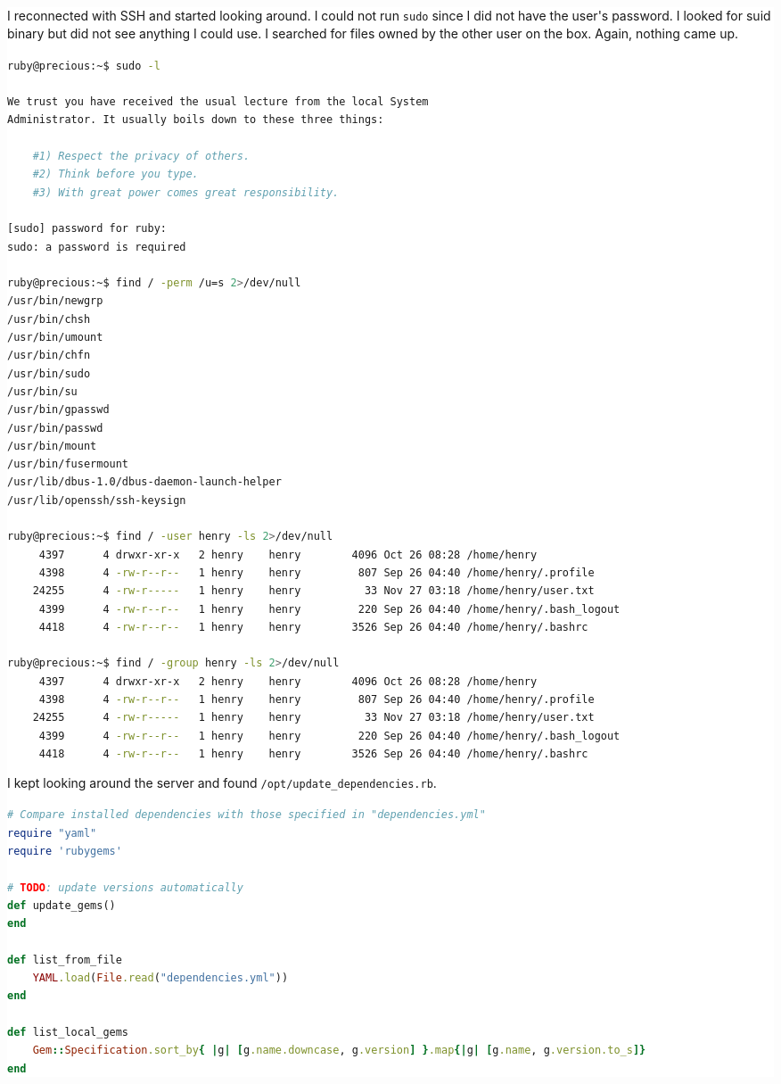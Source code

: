 I reconnected with SSH and started looking around. I could not run `sudo` since I did not have the user's password. I looked for suid binary but did not see anything I could use. I searched for files owned by the other user on the box. Again, nothing came up.

```bash
ruby@precious:~$ sudo -l

We trust you have received the usual lecture from the local System
Administrator. It usually boils down to these three things:

    #1) Respect the privacy of others.
    #2) Think before you type.
    #3) With great power comes great responsibility.

[sudo] password for ruby:
sudo: a password is required

ruby@precious:~$ find / -perm /u=s 2>/dev/null 
/usr/bin/newgrp
/usr/bin/chsh
/usr/bin/umount
/usr/bin/chfn
/usr/bin/sudo
/usr/bin/su
/usr/bin/gpasswd
/usr/bin/passwd
/usr/bin/mount
/usr/bin/fusermount
/usr/lib/dbus-1.0/dbus-daemon-launch-helper
/usr/lib/openssh/ssh-keysign

ruby@precious:~$ find / -user henry -ls 2>/dev/null
     4397      4 drwxr-xr-x   2 henry    henry        4096 Oct 26 08:28 /home/henry
     4398      4 -rw-r--r--   1 henry    henry         807 Sep 26 04:40 /home/henry/.profile
    24255      4 -rw-r-----   1 henry    henry          33 Nov 27 03:18 /home/henry/user.txt
     4399      4 -rw-r--r--   1 henry    henry         220 Sep 26 04:40 /home/henry/.bash_logout
     4418      4 -rw-r--r--   1 henry    henry        3526 Sep 26 04:40 /home/henry/.bashrc

ruby@precious:~$ find / -group henry -ls 2>/dev/null
     4397      4 drwxr-xr-x   2 henry    henry        4096 Oct 26 08:28 /home/henry
     4398      4 -rw-r--r--   1 henry    henry         807 Sep 26 04:40 /home/henry/.profile
    24255      4 -rw-r-----   1 henry    henry          33 Nov 27 03:18 /home/henry/user.txt
     4399      4 -rw-r--r--   1 henry    henry         220 Sep 26 04:40 /home/henry/.bash_logout
     4418      4 -rw-r--r--   1 henry    henry        3526 Sep 26 04:40 /home/henry/.bashrc
```

I kept looking around the server and found `/opt/update_dependencies.rb`.

```ruby
# Compare installed dependencies with those specified in "dependencies.yml"
require "yaml"
require 'rubygems'

# TODO: update versions automatically
def update_gems()
end

def list_from_file
    YAML.load(File.read("dependencies.yml"))
end

def list_local_gems
    Gem::Specification.sort_by{ |g| [g.name.downcase, g.version] }.map{|g| [g.name, g.version.to_s]}
end
```